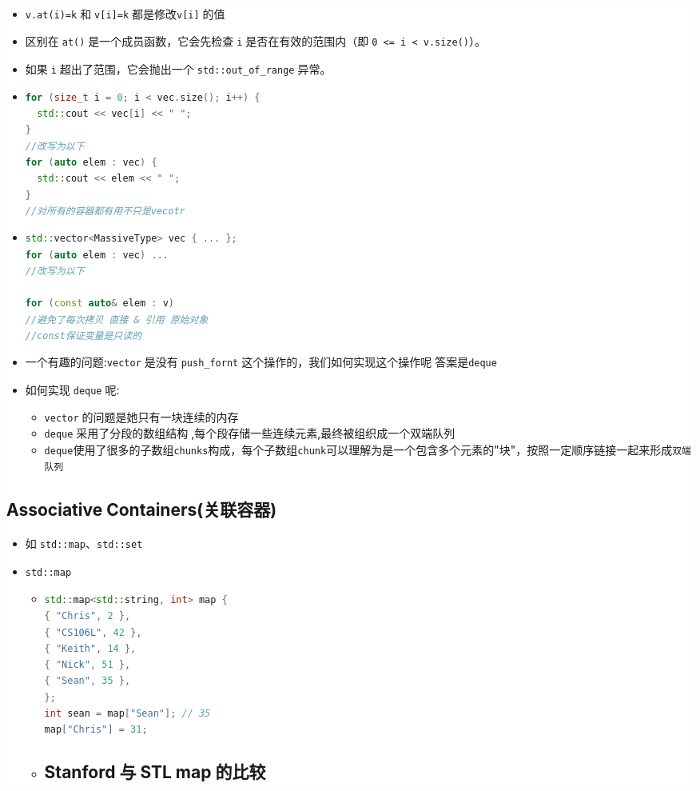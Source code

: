 
- `v.at(i)=k` 和 `v[i]=k` 都是修改`v[i]` 的值

- 区别在 `at()` 是一个成员函数，它会先检查 `i` 是否在有效的范围内（即 `0 <= i < v.size()`）。

- 如果 `i` 超出了范围，它会抛出一个 `std::out_of_range` 异常。

- ```cpp
  for (size_t i = 0; i < vec.size(); i++) {
  	std::cout << vec[i] << " ";
  }
  //改写为以下
  for (auto elem : vec) {
  	std::cout << elem << " ";
  }
  //对所有的容器都有用不只是vecotr
  ```

- ```cpp
  std::vector<MassiveType> vec { ... };
  for (auto elem : vec) ...
  //改写为以下
      
  for (const auto& elem : v)
  //避免了每次拷贝 直接 & 引用 原始对象 
  //const保证变量是只读的
  ```

- 一个有趣的问题:`vector` 是没有 `push_fornt` 这个操作的，我们如何实现这个操作呢 答案是`deque` 

- 如何实现 `deque` 呢:

  -  `vector` 的问题是她只有一块连续的内存
  - `deque` 采用了分段的数组结构 ,每个段存储一些连续元素,最终被组织成一个双端队列
  - `deque`使用了很多的子数组`chunks`构成，每个子数组`chunk`可以理解为是一个包含多个元素的"块"，按照一定顺序链接一起来形成`双端队列`

## Associative Containers(关联容器)

- 如 `std::map`、`std::set`

- `std::map`

  - ```cpp
    std::map<std::string, int> map {
    { "Chris", 2 },
    { "CS106L", 42 },
    { "Keith", 14 },
    { "Nick", 51 },
    { "Sean", 35 },
    };
    int sean = map["Sean"]; // 35
    map["Chris"] = 31;
    
    ```

  - ## Stanford 与 STL map 的比较
